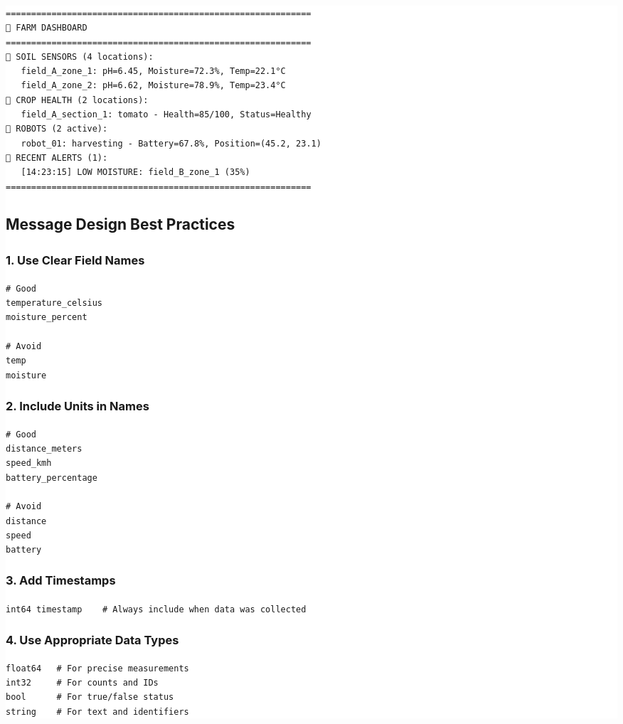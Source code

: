 ```
============================================================
🚜 FARM DASHBOARD
============================================================
🌱 SOIL SENSORS (4 locations):
   field_A_zone_1: pH=6.45, Moisture=72.3%, Temp=22.1°C
   field_A_zone_2: pH=6.62, Moisture=78.9%, Temp=23.4°C
🌾 CROP HEALTH (2 locations):
   field_A_section_1: tomato - Health=85/100, Status=Healthy
🤖 ROBOTS (2 active):
   robot_01: harvesting - Battery=67.8%, Position=(45.2, 23.1)
🚨 RECENT ALERTS (1):
   [14:23:15] LOW MOISTURE: field_B_zone_1 (35%)
============================================================
```

## Message Design Best Practices

### 1. Use Clear Field Names
```
# Good
temperature_celsius
moisture_percent

# Avoid
temp
moisture
```

### 2. Include Units in Names
```
# Good
distance_meters
speed_kmh
battery_percentage

# Avoid
distance
speed
battery
```

### 3. Add Timestamps
```
int64 timestamp    # Always include when data was collected
```

### 4. Use Appropriate Data Types
```
float64   # For precise measurements
int32     # For counts and IDs
bool      # For true/false status
string    # For text and identifiers
```
